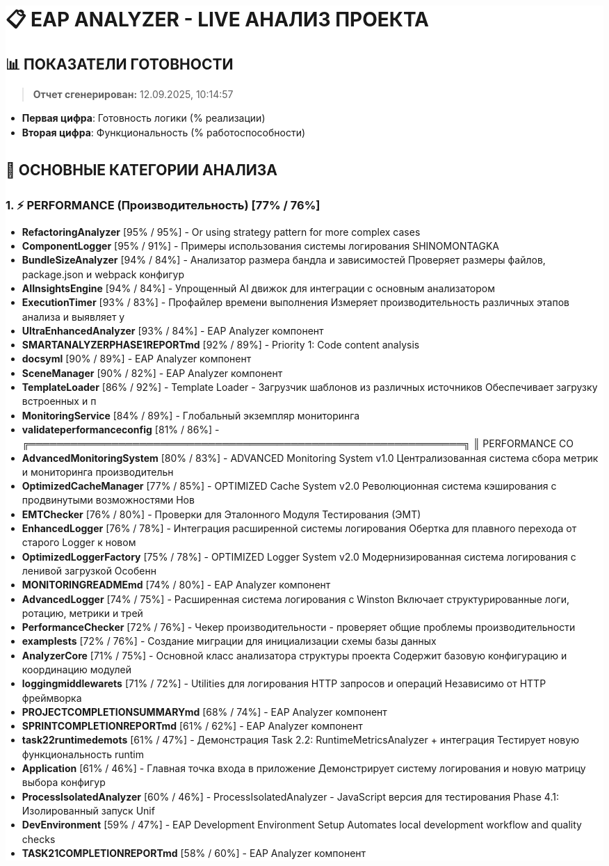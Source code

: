 # 📋 EAP ANALYZER - LIVE АНАЛИЗ ПРОЕКТА

## 📊 ПОКАЗАТЕЛИ ГОТОВНОСТИ

> **Отчет сгенерирован:** 12.09.2025, 10:14:57

- **Первая цифра**: Готовность логики (% реализации)
- **Вторая цифра**: Функциональность (% работоспособности)

## 🎯 **ОСНОВНЫЕ КАТЕГОРИИ АНАЛИЗА**

### 1. ⚡ **PERFORMANCE (Производительность)** [77% / 76%]

- **RefactoringAnalyzer** [95% / 95%] - Or using strategy pattern for more complex cases
- **ComponentLogger** [95% / 91%] - Примеры использования системы логирования SHINOMONTAGKA
- **BundleSizeAnalyzer** [94% / 84%] - Анализатор размера бандла и зависимостей   Проверяет размеры файлов, package.json и webpack конфигур
- **AIInsightsEngine** [94% / 84%] - Упрощенный AI движок для интеграции с основным анализатором
- **ExecutionTimer** [93% / 83%] - Профайлер времени выполнения
   Измеряет производительность различных этапов анализа
   и выявляет у
- **UltraEnhancedAnalyzer** [93% / 84%] - EAP Analyzer компонент
- **SMARTANALYZERPHASE1REPORTmd** [92% / 89%] - Priority 1: Code content analysis
- **docsyml** [90% / 89%] - EAP Analyzer компонент
- **SceneManager** [90% / 82%] - EAP Analyzer компонент
- **TemplateLoader** [86% / 92%] - Template Loader - Загрузчик шаблонов из различных источников
   Обеспечивает загрузку встроенных и п
- **MonitoringService** [84% / 89%] - Глобальный экземпляр мониторинга
- **validateperformanceconfig** [81% / 86%] - ╔═══════════════════════════════════════════════════════════════╗
   ║                PERFORMANCE CO
- **AdvancedMonitoringSystem** [80% / 83%] - ADVANCED Monitoring System v1.0   Централизованная система сбора метрик и мониторинга производительн
- **OptimizedCacheManager** [77% / 85%] - OPTIMIZED Cache System v2.0   Революционная система кэширования с продвинутыми возможностями     Нов
- **EMTChecker** [76% / 80%] - Проверки для Эталонного Модуля Тестирования (ЭМТ)
- **EnhancedLogger** [76% / 78%] - Интеграция расширенной системы логирования   Обертка для плавного перехода от старого Logger к новом
- **OptimizedLoggerFactory** [75% / 78%] - OPTIMIZED Logger System v2.0   Модернизированная система логирования с ленивой загрузкой     Особенн
- **MONITORINGREADMEmd** [74% / 80%] - EAP Analyzer компонент
- **AdvancedLogger** [74% / 75%] - Расширенная система логирования с Winston   Включает структурированные логи, ротацию, метрики и трей
- **PerformanceChecker** [72% / 76%] - Чекер производительности - проверяет общие проблемы производительности
- **examplests** [72% / 76%] - Создание миграции для инициализации схемы базы данных
- **AnalyzerCore** [71% / 75%] - Основной класс анализатора структуры проекта
   Содержит базовую конфигурацию и координацию модулей
- **loggingmiddlewarets** [71% / 72%] - Utilities для логирования HTTP запросов и операций   Независимо от HTTP фреймворка
- **PROJECTCOMPLETIONSUMMARYmd** [68% / 74%] - EAP Analyzer компонент
- **SPRINTCOMPLETIONREPORTmd** [61% / 62%] - EAP Analyzer компонент
- **task22runtimedemots** [61% / 47%] - Демонстрация Task 2.2: RuntimeMetricsAnalyzer + интеграция   Тестирует новую функциональность runtim
- **Application** [61% / 46%] - Главная точка входа в приложение   Демонстрирует систему логирования и новую матрицу выбора конфигур
- **ProcessIsolatedAnalyzer** [60% / 46%] - ProcessIsolatedAnalyzer - JavaScript версия для тестирования
   Phase 4.1: Изолированный запуск Unif
- **DevEnvironment** [59% / 47%] - EAP Development Environment Setup
   Automates local development workflow and quality checks
- **TASK21COMPLETIONREPORTmd** [58% / 60%] - EAP Analyzer компонент